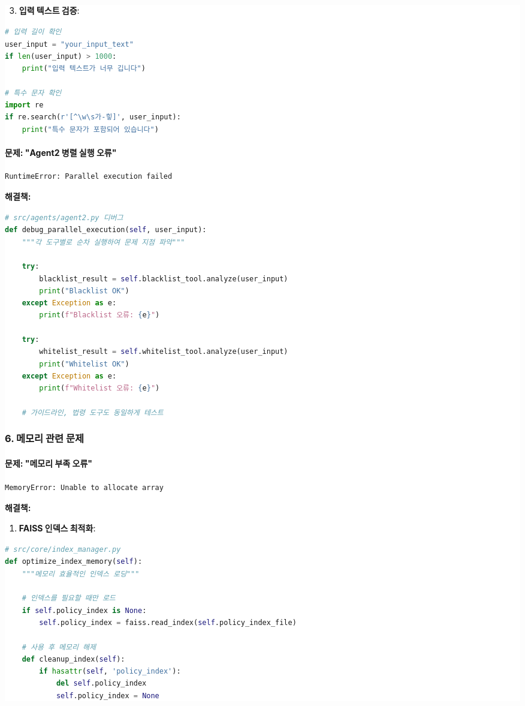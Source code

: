 3. **입력 텍스트 검증**:
```python
# 입력 길이 확인
user_input = "your_input_text"
if len(user_input) > 1000:
    print("입력 텍스트가 너무 깁니다")
    
# 특수 문자 확인
import re
if re.search(r'[^\w\s가-힣]', user_input):
    print("특수 문자가 포함되어 있습니다")
```

#### 문제: "Agent2 병렬 실행 오류"
```
RuntimeError: Parallel execution failed
```

**해결책:**
```python
# src/agents/agent2.py 디버그
def debug_parallel_execution(self, user_input):
    """각 도구별로 순차 실행하여 문제 지점 파악"""
    
    try:
        blacklist_result = self.blacklist_tool.analyze(user_input)
        print("Blacklist OK")
    except Exception as e:
        print(f"Blacklist 오류: {e}")
    
    try:
        whitelist_result = self.whitelist_tool.analyze(user_input)
        print("Whitelist OK")
    except Exception as e:
        print(f"Whitelist 오류: {e}")
    
    # 가이드라인, 법령 도구도 동일하게 테스트
```

### 6. 메모리 관련 문제

#### 문제: "메모리 부족 오류"
```
MemoryError: Unable to allocate array
```

**해결책:**
1. **FAISS 인덱스 최적화**:
```python
# src/core/index_manager.py
def optimize_index_memory(self):
    """메모리 효율적인 인덱스 로딩"""
    
    # 인덱스를 필요할 때만 로드
    if self.policy_index is None:
        self.policy_index = faiss.read_index(self.policy_index_file)
        
    # 사용 후 메모리 해제
    def cleanup_index(self):
        if hasattr(self, 'policy_index'):
            del self.policy_index
            self.policy_index = None
```
